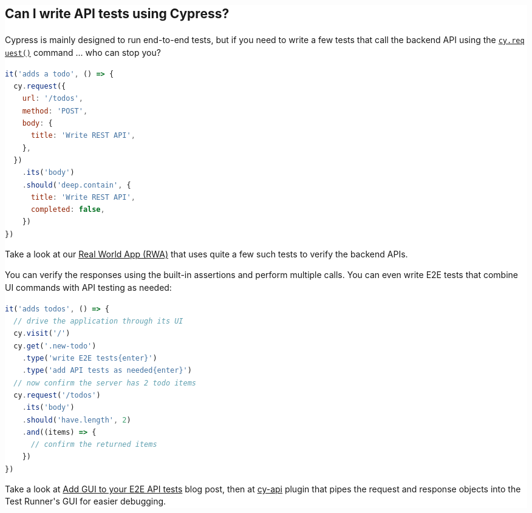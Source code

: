 ## <Icon name="angle-right"></Icon> Can I write API tests using Cypress? <E2EOnlyBadge />

Cypress is mainly designed to run end-to-end tests, but if you need to write a
few tests that call the backend API using the
[`cy.request()`](/api/commands/request) command ... who can stop you?

```js
it('adds a todo', () => {
  cy.request({
    url: '/todos',
    method: 'POST',
    body: {
      title: 'Write REST API',
    },
  })
    .its('body')
    .should('deep.contain', {
      title: 'Write REST API',
      completed: false,
    })
})
```

Take a look at our
[Real World App (RWA)](https://github.com/cypress-io/cypress-realworld-app) that
uses quite a few such tests to verify the backend APIs.

You can verify the responses using the built-in assertions and perform multiple
calls. You can even write E2E tests that combine UI commands with API testing as
needed:

```js
it('adds todos', () => {
  // drive the application through its UI
  cy.visit('/')
  cy.get('.new-todo')
    .type('write E2E tests{enter}')
    .type('add API tests as needed{enter}')
  // now confirm the server has 2 todo items
  cy.request('/todos')
    .its('body')
    .should('have.length', 2)
    .and((items) => {
      // confirm the returned items
    })
})
```

Take a look at
[Add GUI to your E2E API tests](https://www.cypress.io/blog/2017/11/07/add-gui-to-your-e2e-api-tests/)
blog post, then at [cy-api](https://github.com/bahmutov/cy-api) plugin that
pipes the request and response objects into the Test Runner's GUI for easier
debugging.
